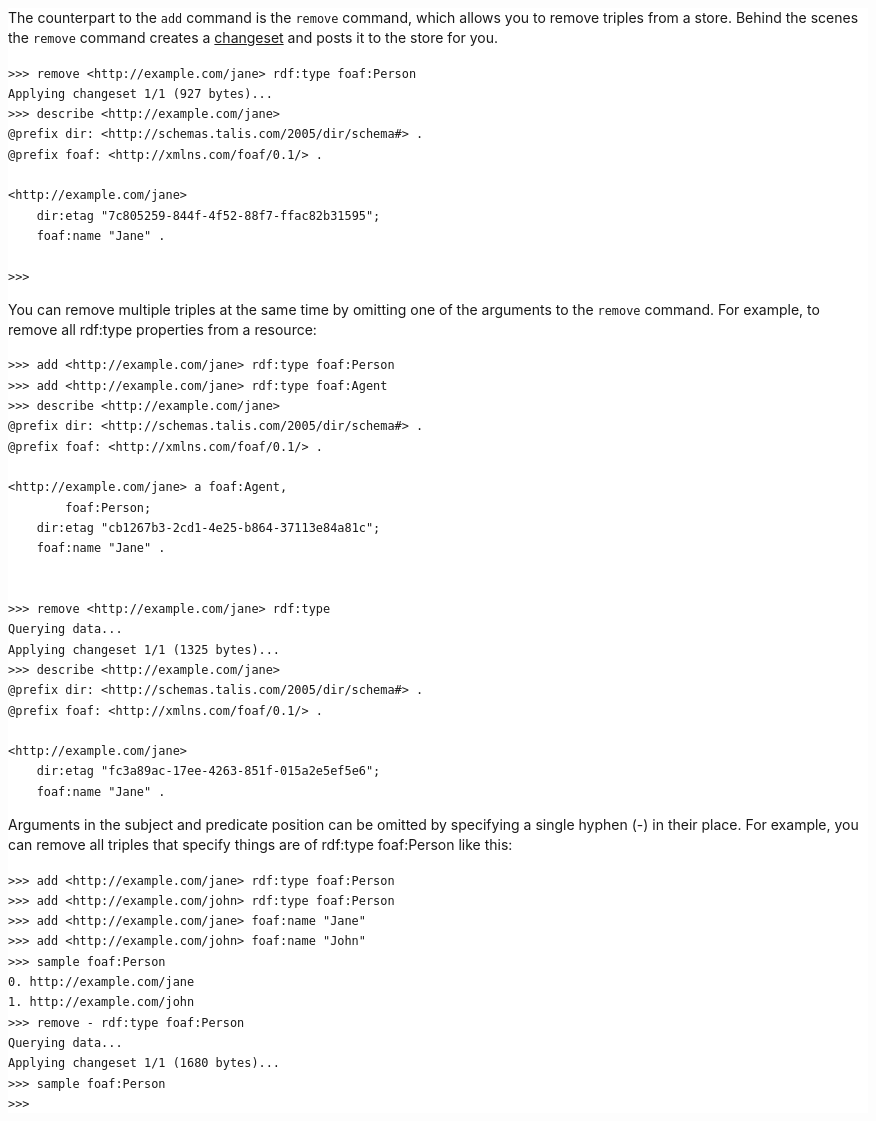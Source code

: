 The counterpart to the `add` command is the `remove` command, which allows you to remove triples from a store. Behind the scenes the `remove` command creates a [changeset](http://n2.talis.com/wiki/Changesets) and posts it to the store for you.

```
>>> remove <http://example.com/jane> rdf:type foaf:Person
Applying changeset 1/1 (927 bytes)...
>>> describe <http://example.com/jane>
@prefix dir: <http://schemas.talis.com/2005/dir/schema#> .
@prefix foaf: <http://xmlns.com/foaf/0.1/> .

<http://example.com/jane> 
    dir:etag "7c805259-844f-4f52-88f7-ffac82b31595";
    foaf:name "Jane" .

>>> 
```

You can remove multiple triples at the same time by omitting one of the arguments to the `remove` command. For example, to remove all rdf:type properties from a resource:

```
>>> add <http://example.com/jane> rdf:type foaf:Person
>>> add <http://example.com/jane> rdf:type foaf:Agent
>>> describe <http://example.com/jane>
@prefix dir: <http://schemas.talis.com/2005/dir/schema#> .
@prefix foaf: <http://xmlns.com/foaf/0.1/> .

<http://example.com/jane> a foaf:Agent,
        foaf:Person;
    dir:etag "cb1267b3-2cd1-4e25-b864-37113e84a81c";
    foaf:name "Jane" .


>>> remove <http://example.com/jane> rdf:type
Querying data...
Applying changeset 1/1 (1325 bytes)...
>>> describe <http://example.com/jane>
@prefix dir: <http://schemas.talis.com/2005/dir/schema#> .
@prefix foaf: <http://xmlns.com/foaf/0.1/> .

<http://example.com/jane> 
    dir:etag "fc3a89ac-17ee-4263-851f-015a2e5ef5e6";
    foaf:name "Jane" .

```

Arguments in the subject and predicate position can be omitted by specifying a single hyphen (-) in their place. For example, you can remove all triples that specify things are of rdf:type foaf:Person like this:

```
>>> add <http://example.com/jane> rdf:type foaf:Person
>>> add <http://example.com/john> rdf:type foaf:Person
>>> add <http://example.com/jane> foaf:name "Jane"
>>> add <http://example.com/john> foaf:name "John"
>>> sample foaf:Person
0. http://example.com/jane
1. http://example.com/john
>>> remove - rdf:type foaf:Person
Querying data...
Applying changeset 1/1 (1680 bytes)...
>>> sample foaf:Person
>>> 
```
